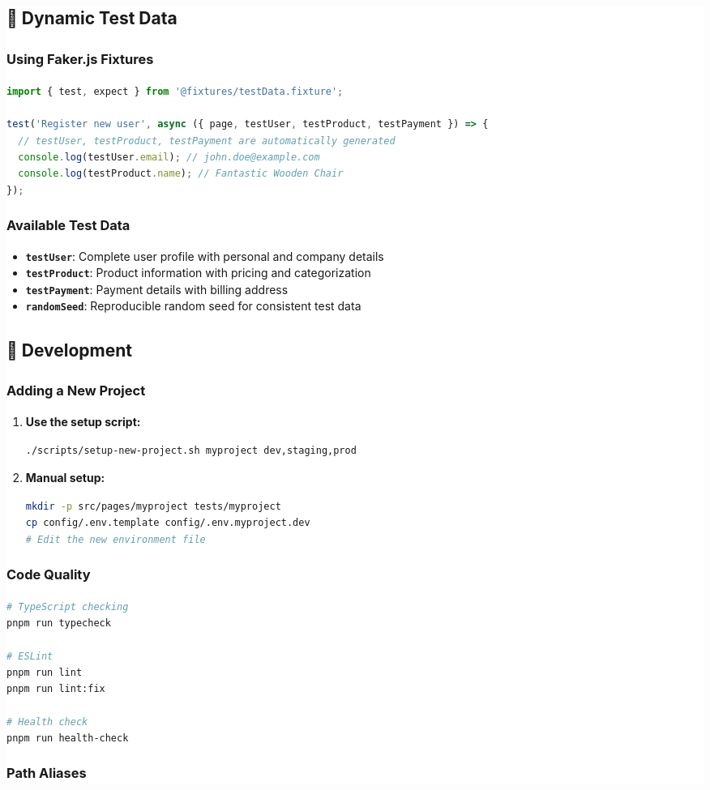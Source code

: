 ## 🎲 Dynamic Test Data

### Using Faker.js Fixtures

```typescript
import { test, expect } from '@fixtures/testData.fixture';

test('Register new user', async ({ page, testUser, testProduct, testPayment }) => {
  // testUser, testProduct, testPayment are automatically generated
  console.log(testUser.email); // john.doe@example.com
  console.log(testProduct.name); // Fantastic Wooden Chair
});
```

### Available Test Data

- **`testUser`**: Complete user profile with personal and company details
- **`testProduct`**: Product information with pricing and categorization
- **`testPayment`**: Payment details with billing address
- **`randomSeed`**: Reproducible random seed for consistent test data

## 🔧 Development

### Adding a New Project

1. **Use the setup script:**
   ```bash
   ./scripts/setup-new-project.sh myproject dev,staging,prod
   ```

2. **Manual setup:**
   ```bash
   mkdir -p src/pages/myproject tests/myproject
   cp config/.env.template config/.env.myproject.dev
   # Edit the new environment file
   ```

### Code Quality

```bash
# TypeScript checking
pnpm run typecheck

# ESLint
pnpm run lint
pnpm run lint:fix

# Health check
pnpm run health-check
```

### Path Aliases
